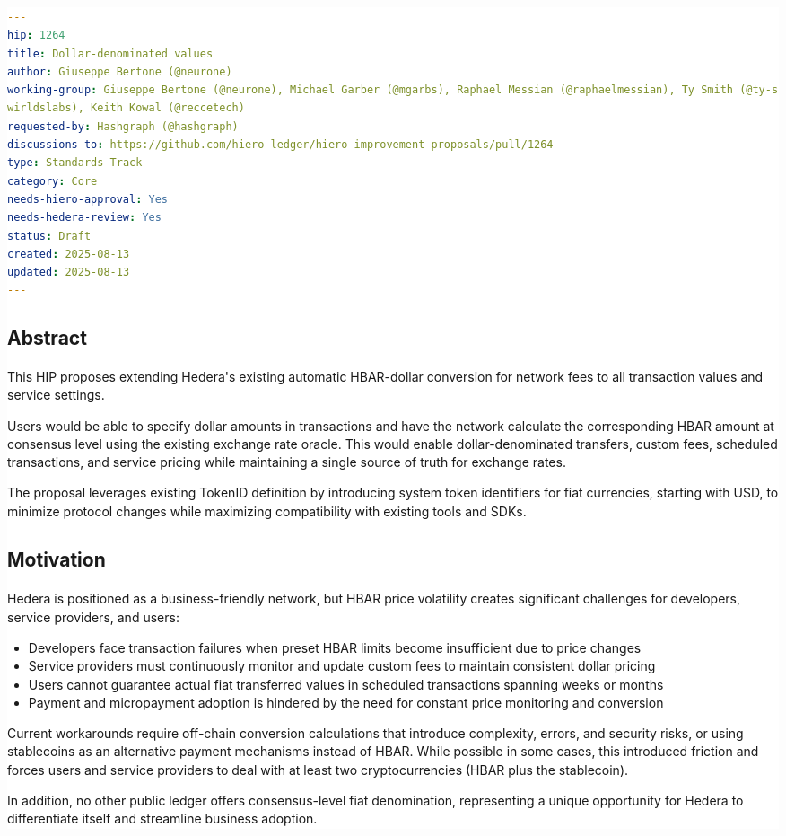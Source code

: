 ```yaml
---
hip: 1264
title: Dollar-denominated values
author: Giuseppe Bertone (@neurone)
working-group: Giuseppe Bertone (@neurone), Michael Garber (@mgarbs), Raphael Messian (@raphaelmessian), Ty Smith (@ty-swirldslabs), Keith Kowal (@reccetech)
requested-by: Hashgraph (@hashgraph)
discussions-to: https://github.com/hiero-ledger/hiero-improvement-proposals/pull/1264
type: Standards Track
category: Core
needs-hiero-approval: Yes
needs-hedera-review: Yes
status: Draft
created: 2025-08-13
updated: 2025-08-13
---
```


## Abstract

This HIP proposes extending Hedera's existing automatic HBAR-dollar conversion for network fees to all transaction values and service settings.

Users would be able to specify dollar amounts in transactions and have the network calculate the corresponding HBAR amount at consensus level using the existing exchange rate oracle. This would enable dollar-denominated transfers, custom fees, scheduled transactions, and service pricing while maintaining a single source of truth for exchange rates.

The proposal leverages existing TokenID definition by introducing system token identifiers for fiat currencies, starting with USD, to minimize protocol changes while maximizing compatibility with existing tools and SDKs.

## Motivation

Hedera is positioned as a business-friendly network, but HBAR price volatility creates significant challenges for developers, service providers, and users:

- Developers face transaction failures when preset HBAR limits become insufficient due to price changes
- Service providers must continuously monitor and update custom fees to maintain consistent dollar pricing
- Users cannot guarantee actual fiat transferred values in scheduled transactions spanning weeks or months
- Payment and micropayment adoption is hindered by the need for constant price monitoring and conversion

Current workarounds require off-chain conversion calculations that introduce complexity, errors, and security risks, or using stablecoins as an alternative payment mechanisms instead of HBAR. While possible in some cases, this introduced friction and forces users and service providers to deal with at least two cryptocurrencies (HBAR plus the stablecoin).

In addition, no other public ledger offers consensus-level fiat denomination, representing a unique opportunity for Hedera to differentiate itself and streamline business adoption.
